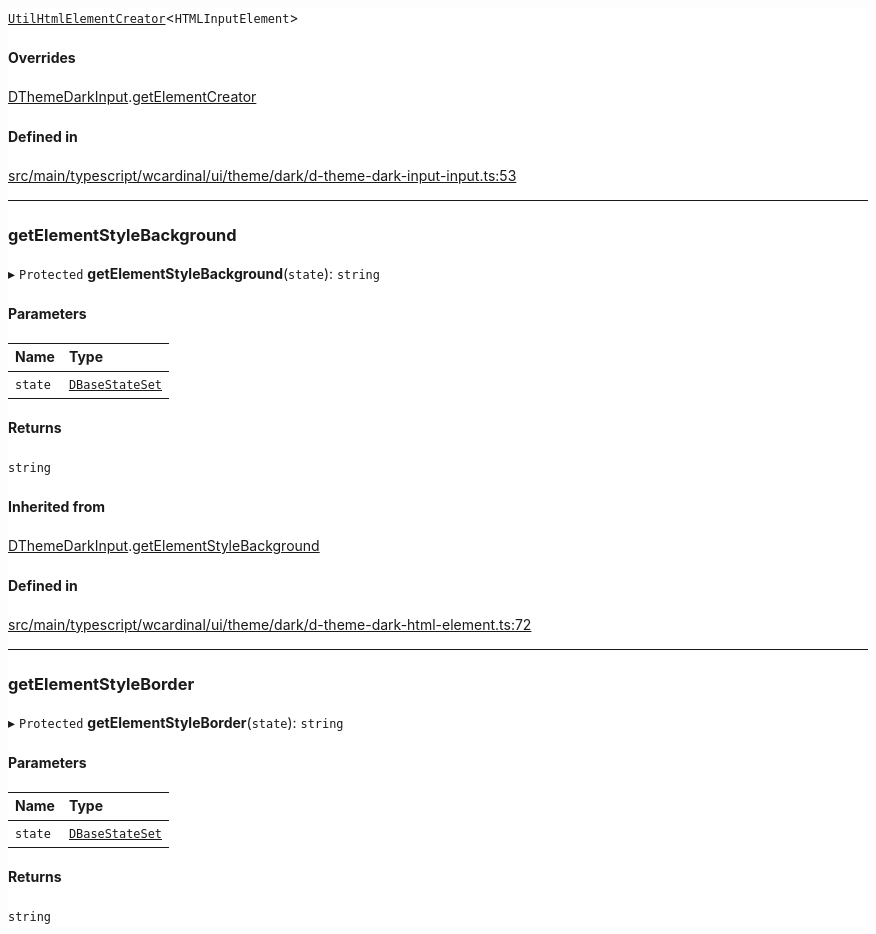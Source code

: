 [`UtilHtmlElementCreator`](../index.md#utilhtmlelementcreator)<`HTMLInputElement`\>

#### Overrides

[DThemeDarkInput](DThemeDarkInput.md).[getElementCreator](DThemeDarkInput.md#getelementcreator)

#### Defined in

[src/main/typescript/wcardinal/ui/theme/dark/d-theme-dark-input-input.ts:53](https://github.com/winter-cardinal/winter-cardinal-ui/blob/v0.227.0/src/main/typescript/wcardinal/ui/theme/dark/d-theme-dark-input-input.ts#L53)

___

### getElementStyleBackground

▸ `Protected` **getElementStyleBackground**(`state`): `string`

#### Parameters

| Name | Type |
| :------ | :------ |
| `state` | [`DBaseStateSet`](../interfaces/DBaseStateSet.md) |

#### Returns

`string`

#### Inherited from

[DThemeDarkInput](DThemeDarkInput.md).[getElementStyleBackground](DThemeDarkInput.md#getelementstylebackground)

#### Defined in

[src/main/typescript/wcardinal/ui/theme/dark/d-theme-dark-html-element.ts:72](https://github.com/winter-cardinal/winter-cardinal-ui/blob/v0.227.0/src/main/typescript/wcardinal/ui/theme/dark/d-theme-dark-html-element.ts#L72)

___

### getElementStyleBorder

▸ `Protected` **getElementStyleBorder**(`state`): `string`

#### Parameters

| Name | Type |
| :------ | :------ |
| `state` | [`DBaseStateSet`](../interfaces/DBaseStateSet.md) |

#### Returns

`string`
